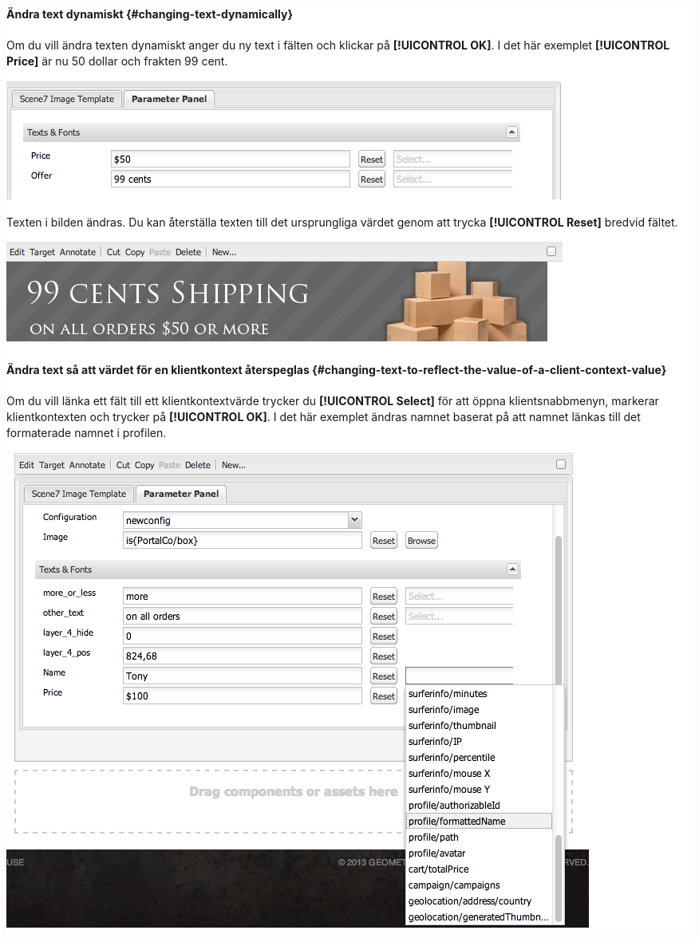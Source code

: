#### Ändra text dynamiskt {#changing-text-dynamically}

Om du vill ändra texten dynamiskt anger du ny text i fälten och klickar på **[!UICONTROL OK]**. I det här exemplet **[!UICONTROL Price]** är nu 50 dollar och frakten 99 cent.

![chlimage_1-234](assets/chlimage_1-234.png)

Texten i bilden ändras. Du kan återställa texten till det ursprungliga värdet genom att trycka **[!UICONTROL Reset]** bredvid fältet.

![chlimage_1-235](assets/chlimage_1-235.png)

#### Ändra text så att värdet för en klientkontext återspeglas {#changing-text-to-reflect-the-value-of-a-client-context-value}

Om du vill länka ett fält till ett klientkontextvärde trycker du **[!UICONTROL Select]** för att öppna klientsnabbmenyn, markerar klientkontexten och trycker på **[!UICONTROL OK]**. I det här exemplet ändras namnet baserat på att namnet länkas till det formaterade namnet i profilen.

![chlimage_1-236](assets/chlimage_1-236.png)